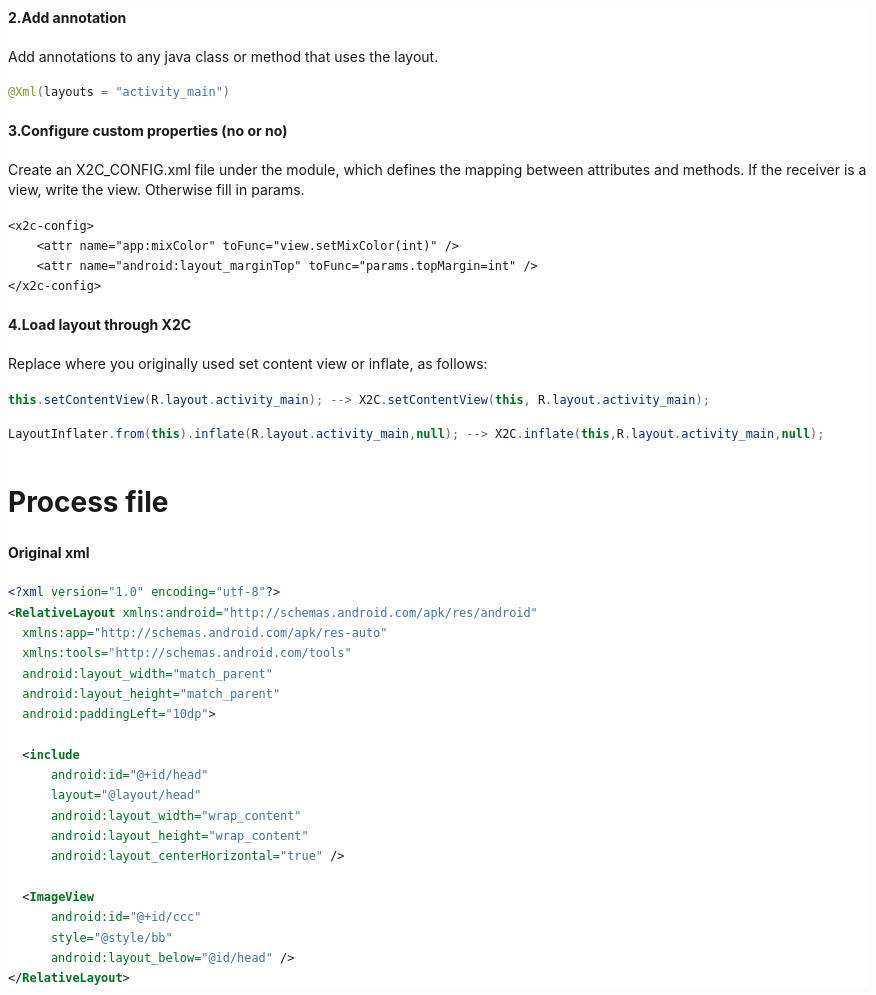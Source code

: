 #### 2.Add annotation
Add annotations to any java class or method that uses the layout.
```java
@Xml(layouts = "activity_main")
```


#### 3.Configure custom properties (no or no)

Create an X2C_CONFIG.xml file under the module, which defines the mapping between attributes and methods. If the receiver is a view, write the view. Otherwise fill in params.

```mxl
<x2c-config>
    <attr name="app:mixColor" toFunc="view.setMixColor(int)" />
    <attr name="android:layout_marginTop" toFunc="params.topMargin=int" />
</x2c-config>
```

#### 4.Load layout through X2C
Replace where you originally used set content view or inflate, as follows:
```java
this.setContentView(R.layout.activity_main); --> X2C.setContentView(this, R.layout.activity_main);
```
```java
LayoutInflater.from(this).inflate(R.layout.activity_main,null); --> X2C.inflate(this,R.layout.activity_main,null);
```


# Process file

#### Original xml

  ```xml
<?xml version="1.0" encoding="utf-8"?>
<RelativeLayout xmlns:android="http://schemas.android.com/apk/res/android"
    xmlns:app="http://schemas.android.com/apk/res-auto"
    xmlns:tools="http://schemas.android.com/tools"
    android:layout_width="match_parent"
    android:layout_height="match_parent"
    android:paddingLeft="10dp">

    <include
        android:id="@+id/head"
        layout="@layout/head"
        android:layout_width="wrap_content"
        android:layout_height="wrap_content"
        android:layout_centerHorizontal="true" />

    <ImageView
        android:id="@+id/ccc"
        style="@style/bb"
        android:layout_below="@id/head" />
</RelativeLayout>
```
